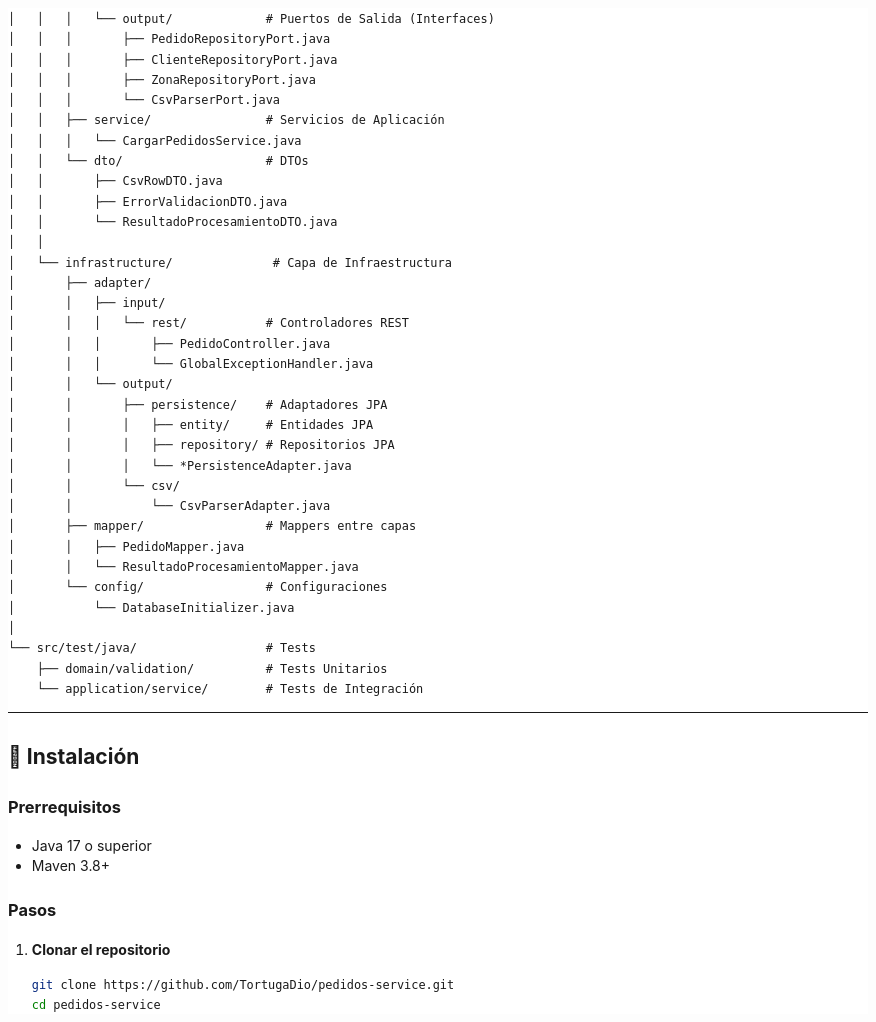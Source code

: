 ```
│   │   │   └── output/             # Puertos de Salida (Interfaces)
│   │   │       ├── PedidoRepositoryPort.java
│   │   │       ├── ClienteRepositoryPort.java
│   │   │       ├── ZonaRepositoryPort.java
│   │   │       └── CsvParserPort.java
│   │   ├── service/                # Servicios de Aplicación
│   │   │   └── CargarPedidosService.java
│   │   └── dto/                    # DTOs
│   │       ├── CsvRowDTO.java
│   │       ├── ErrorValidacionDTO.java
│   │       └── ResultadoProcesamientoDTO.java
│   │
│   └── infrastructure/              # Capa de Infraestructura
│       ├── adapter/
│       │   ├── input/
│       │   │   └── rest/           # Controladores REST
│       │   │       ├── PedidoController.java
│       │   │       └── GlobalExceptionHandler.java
│       │   └── output/
│       │       ├── persistence/    # Adaptadores JPA
│       │       │   ├── entity/     # Entidades JPA
│       │       │   ├── repository/ # Repositorios JPA
│       │       │   └── *PersistenceAdapter.java
│       │       └── csv/
│       │           └── CsvParserAdapter.java
│       ├── mapper/                 # Mappers entre capas
│       │   ├── PedidoMapper.java
│       │   └── ResultadoProcesamientoMapper.java
│       └── config/                 # Configuraciones
│           └── DatabaseInitializer.java
│
└── src/test/java/                  # Tests
    ├── domain/validation/          # Tests Unitarios
    └── application/service/        # Tests de Integración
```

---

## 🚀 Instalación

### Prerrequisitos

- Java 17 o superior
- Maven 3.8+

### Pasos

1. **Clonar el repositorio**
   ```bash
   git clone https://github.com/TortugaDio/pedidos-service.git
   cd pedidos-service
   ```

